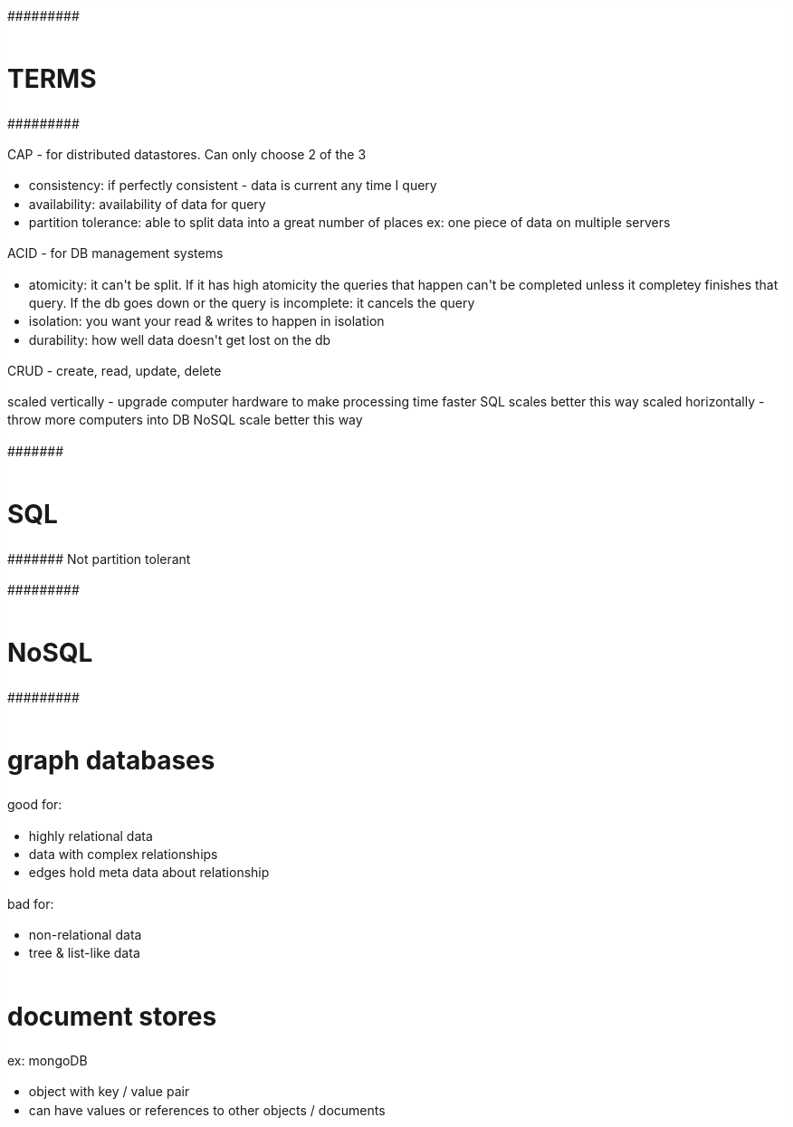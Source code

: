 
#########
# TERMS #
#########

CAP - for distributed datastores.  Can only choose 2 of the 3
* consistency: if perfectly consistent - data is current any time I query
* availability: availability of data for query
* partition tolerance: able to split data into a great number of places
    ex: one piece of data on multiple servers

ACID - for DB management systems
* atomicity: it can't be split.  If it has high atomicity the queries
  that happen can't be completed unless it completey finishes that
  query.  If the db goes down or the query is incomplete: it cancels the
  query
* isolation: you want your read & writes to happen in isolation
* durability: how well data doesn't get lost on the db

CRUD - create, read, update, delete


scaled vertically - upgrade computer hardware to make processing time faster
  SQL scales better this way
scaled horizontally - throw more computers into DB
  NoSQL scale better this way

#######
# SQL #
#######
Not partition tolerant


#########
# NoSQL #
#########

# graph databases
good for:
  * highly relational data
  * data with complex relationships
  * edges hold meta data about relationship

bad for:
  * non-relational data
  * tree & list-like data

# document stores
ex: mongoDB
* object with key / value pair
* can have values or references to other objects / documents
